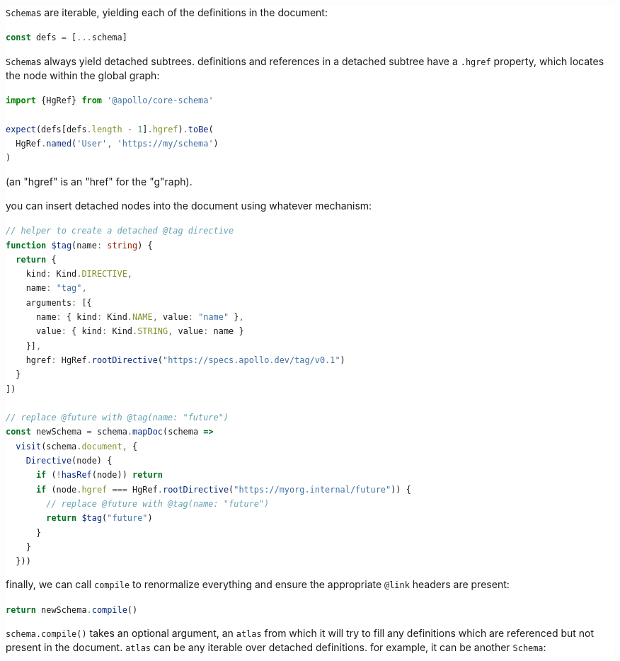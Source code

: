 `Schema`s are iterable, yielding each of the definitions in the document:

```typescript
const defs = [...schema]
```

`Schema`s always yield detached subtrees. definitions and references in a detached subtree have a `.hgref` property, which locates the node within the global graph:

```typescript
import {HgRef} from '@apollo/core-schema'

expect(defs[defs.length - 1].hgref).toBe(
  HgRef.named('User', 'https://my/schema')
)
```

(an "hgref" is an "href" for the "g"raph).

you can insert detached nodes into the document using whatever mechanism:

```typescript
// helper to create a detached @tag directive
function $tag(name: string) {
  return {
    kind: Kind.DIRECTIVE,
    name: "tag",
    arguments: [{
      name: { kind: Kind.NAME, value: "name" },
      value: { kind: Kind.STRING, value: name }
    }],
    hgref: HgRef.rootDirective("https://specs.apollo.dev/tag/v0.1")
  }
])

// replace @future with @tag(name: "future")
const newSchema = schema.mapDoc(schema =>
  visit(schema.document, {
    Directive(node) {
      if (!hasRef(node)) return
      if (node.hgref === HgRef.rootDirective("https://myorg.internal/future")) {
        // replace @future with @tag(name: "future")
        return $tag("future")
      }
    }
  }))
```

finally, we can call `compile` to renormalize everything and ensure the appropriate `@link` headers are present:

```typescript
return newSchema.compile()
```

`schema.compile()` takes an optional argument, an `atlas` from which it will try to fill any definitions which are referenced but not present in the document. `atlas` can be any iterable over detached definitions. for example, it can be another `Schema`:
